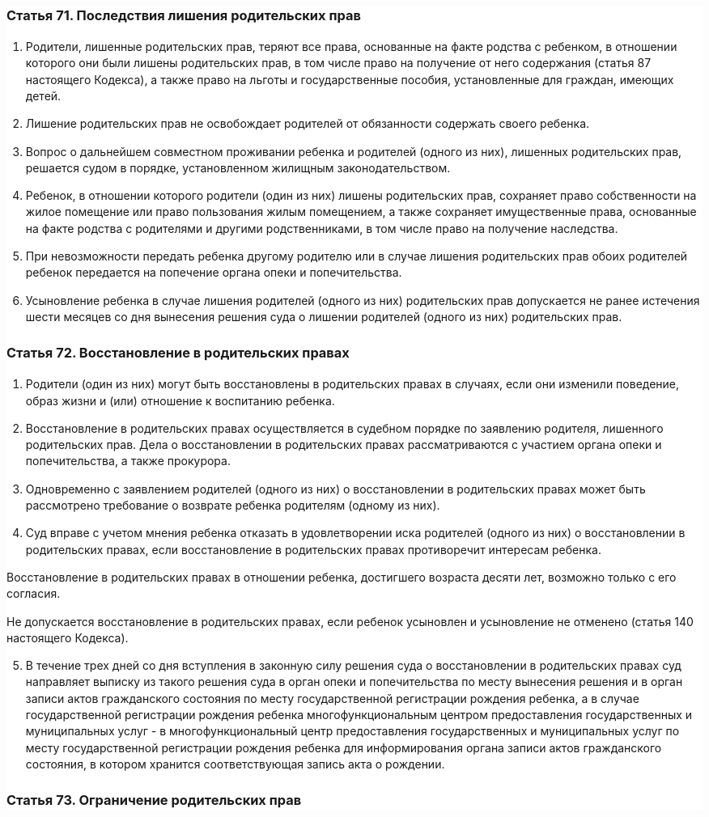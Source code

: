 ### Статья 71. Последствия лишения родительских прав

1. Родители, лишенные родительских прав, теряют все права, основанные на факте родства с ребенком, в отношении которого они были лишены родительских прав, в том числе право на получение от него содержания (статья 87 настоящего Кодекса), а также право на льготы и государственные пособия, установленные для граждан, имеющих детей.

2. Лишение родительских прав не освобождает родителей от обязанности содержать своего ребенка.

3. Вопрос о дальнейшем совместном проживании ребенка и родителей (одного из них), лишенных родительских прав, решается судом в порядке, установленном жилищным законодательством.

4. Ребенок, в отношении которого родители (один из них) лишены родительских прав, сохраняет право собственности на жилое помещение или право пользования жилым помещением, а также сохраняет имущественные права, основанные на факте родства с родителями и другими родственниками, в том числе право на получение наследства.

5. При невозможности передать ребенка другому родителю или в случае лишения родительских прав обоих родителей ребенок передается на попечение органа опеки и попечительства.

6. Усыновление ребенка в случае лишения родителей (одного из них) родительских прав допускается не ранее истечения шести месяцев со дня вынесения решения суда о лишении родителей (одного из них) родительских прав.

### Статья 72. Восстановление в родительских правах

1. Родители (один из них) могут быть восстановлены в родительских правах в случаях, если они изменили поведение, образ жизни и (или) отношение к воспитанию ребенка.

2. Восстановление в родительских правах осуществляется в судебном порядке по заявлению родителя, лишенного родительских прав. Дела о восстановлении в родительских правах рассматриваются с участием органа опеки и попечительства, а также прокурора.

3. Одновременно с заявлением родителей (одного из них) о восстановлении в родительских правах может быть рассмотрено требование о возврате ребенка родителям (одному из них).

4. Суд вправе с учетом мнения ребенка отказать в удовлетворении иска родителей (одного из них) о восстановлении в родительских правах, если восстановление в родительских правах противоречит интересам ребенка.

Восстановление в родительских правах в отношении ребенка, достигшего возраста десяти лет, возможно только с его согласия.

Не допускается восстановление в родительских правах, если ребенок усыновлен и усыновление не отменено (статья 140 настоящего Кодекса).

5. В течение трех дней со дня вступления в законную силу решения суда о восстановлении в родительских правах суд направляет выписку из такого решения суда в орган опеки и попечительства по месту вынесения решения и в орган записи актов гражданского состояния по месту государственной регистрации рождения ребенка, а в случае государственной регистрации рождения ребенка многофункциональным центром предоставления государственных и муниципальных услуг - в многофункциональный центр предоставления государственных и муниципальных услуг по месту государственной регистрации рождения ребенка для информирования органа записи актов гражданского состояния, в котором хранится соответствующая запись акта о рождении.

### Статья 73. Ограничение родительских прав
